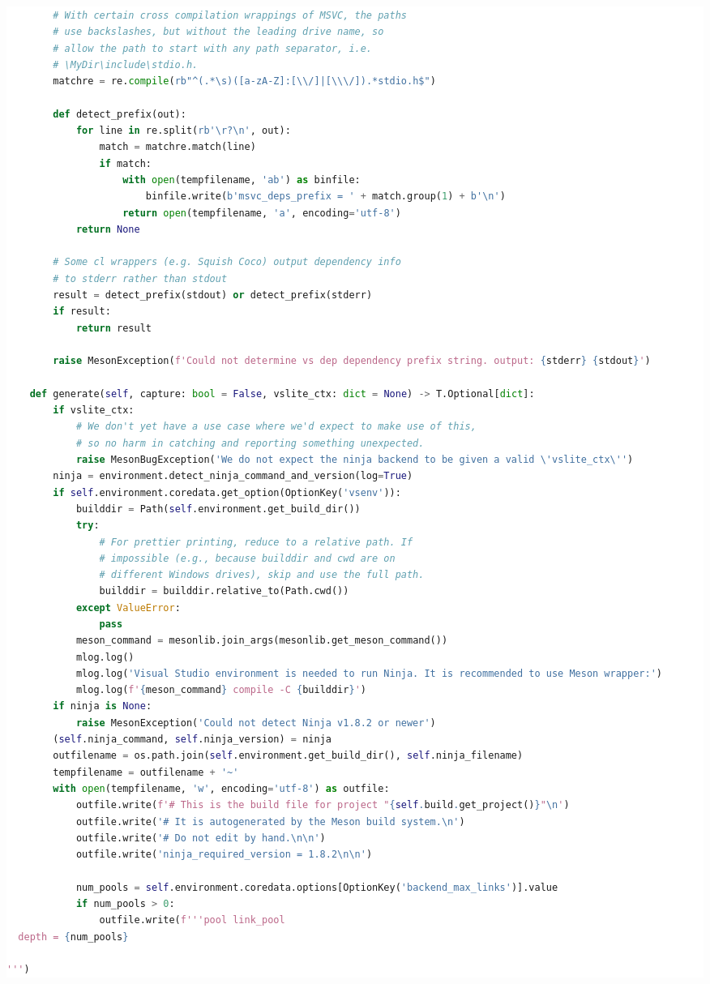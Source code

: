 ```python
        # With certain cross compilation wrappings of MSVC, the paths
        # use backslashes, but without the leading drive name, so
        # allow the path to start with any path separator, i.e.
        # \MyDir\include\stdio.h.
        matchre = re.compile(rb"^(.*\s)([a-zA-Z]:[\\/]|[\\\/]).*stdio.h$")

        def detect_prefix(out):
            for line in re.split(rb'\r?\n', out):
                match = matchre.match(line)
                if match:
                    with open(tempfilename, 'ab') as binfile:
                        binfile.write(b'msvc_deps_prefix = ' + match.group(1) + b'\n')
                    return open(tempfilename, 'a', encoding='utf-8')
            return None

        # Some cl wrappers (e.g. Squish Coco) output dependency info
        # to stderr rather than stdout
        result = detect_prefix(stdout) or detect_prefix(stderr)
        if result:
            return result

        raise MesonException(f'Could not determine vs dep dependency prefix string. output: {stderr} {stdout}')

    def generate(self, capture: bool = False, vslite_ctx: dict = None) -> T.Optional[dict]:
        if vslite_ctx:
            # We don't yet have a use case where we'd expect to make use of this,
            # so no harm in catching and reporting something unexpected.
            raise MesonBugException('We do not expect the ninja backend to be given a valid \'vslite_ctx\'')
        ninja = environment.detect_ninja_command_and_version(log=True)
        if self.environment.coredata.get_option(OptionKey('vsenv')):
            builddir = Path(self.environment.get_build_dir())
            try:
                # For prettier printing, reduce to a relative path. If
                # impossible (e.g., because builddir and cwd are on
                # different Windows drives), skip and use the full path.
                builddir = builddir.relative_to(Path.cwd())
            except ValueError:
                pass
            meson_command = mesonlib.join_args(mesonlib.get_meson_command())
            mlog.log()
            mlog.log('Visual Studio environment is needed to run Ninja. It is recommended to use Meson wrapper:')
            mlog.log(f'{meson_command} compile -C {builddir}')
        if ninja is None:
            raise MesonException('Could not detect Ninja v1.8.2 or newer')
        (self.ninja_command, self.ninja_version) = ninja
        outfilename = os.path.join(self.environment.get_build_dir(), self.ninja_filename)
        tempfilename = outfilename + '~'
        with open(tempfilename, 'w', encoding='utf-8') as outfile:
            outfile.write(f'# This is the build file for project "{self.build.get_project()}"\n')
            outfile.write('# It is autogenerated by the Meson build system.\n')
            outfile.write('# Do not edit by hand.\n\n')
            outfile.write('ninja_required_version = 1.8.2\n\n')

            num_pools = self.environment.coredata.options[OptionKey('backend_max_links')].value
            if num_pools > 0:
                outfile.write(f'''pool link_pool
  depth = {num_pools}

''')

```
